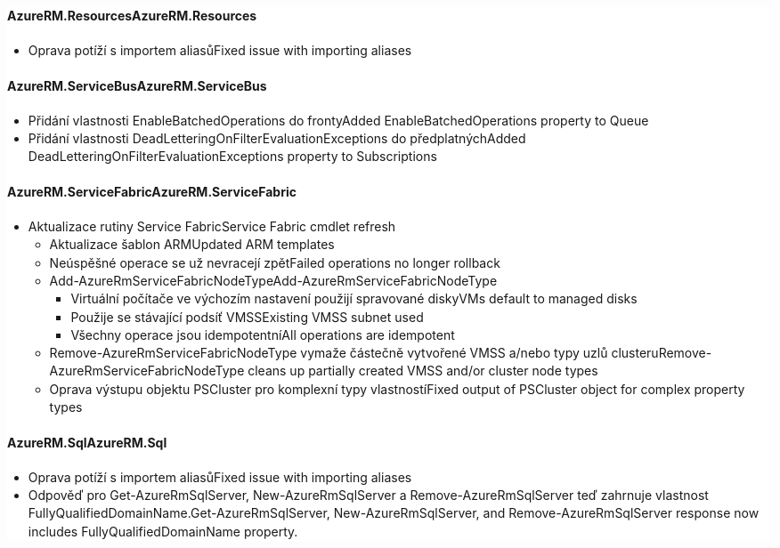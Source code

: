 #### <a name="azurermresources"></a><span data-ttu-id="2b156-242">AzureRM.Resources</span><span class="sxs-lookup"><span data-stu-id="2b156-242">AzureRM.Resources</span></span>
* <span data-ttu-id="2b156-243">Oprava potíží s importem aliasů</span><span class="sxs-lookup"><span data-stu-id="2b156-243">Fixed issue with importing aliases</span></span>

#### <a name="azurermservicebus"></a><span data-ttu-id="2b156-244">AzureRM.ServiceBus</span><span class="sxs-lookup"><span data-stu-id="2b156-244">AzureRM.ServiceBus</span></span>
* <span data-ttu-id="2b156-245">Přidání vlastnosti EnableBatchedOperations do fronty</span><span class="sxs-lookup"><span data-stu-id="2b156-245">Added EnableBatchedOperations property to Queue</span></span>
* <span data-ttu-id="2b156-246">Přidání vlastnosti DeadLetteringOnFilterEvaluationExceptions do předplatných</span><span class="sxs-lookup"><span data-stu-id="2b156-246">Added DeadLetteringOnFilterEvaluationExceptions property to Subscriptions</span></span>

#### <a name="azurermservicefabric"></a><span data-ttu-id="2b156-247">AzureRM.ServiceFabric</span><span class="sxs-lookup"><span data-stu-id="2b156-247">AzureRM.ServiceFabric</span></span>
* <span data-ttu-id="2b156-248">Aktualizace rutiny Service Fabric</span><span class="sxs-lookup"><span data-stu-id="2b156-248">Service Fabric cmdlet refresh</span></span>
  - <span data-ttu-id="2b156-249">Aktualizace šablon ARM</span><span class="sxs-lookup"><span data-stu-id="2b156-249">Updated ARM templates</span></span>
  - <span data-ttu-id="2b156-250">Neúspěšné operace se už nevracejí zpět</span><span class="sxs-lookup"><span data-stu-id="2b156-250">Failed operations no longer rollback</span></span>
  - <span data-ttu-id="2b156-251">Add-AzureRmServiceFabricNodeType</span><span class="sxs-lookup"><span data-stu-id="2b156-251">Add-AzureRmServiceFabricNodeType</span></span>
    - <span data-ttu-id="2b156-252">Virtuální počítače ve výchozím nastavení použijí spravované disky</span><span class="sxs-lookup"><span data-stu-id="2b156-252">VMs default to managed disks</span></span>
    - <span data-ttu-id="2b156-253">Použije se stávající podsíť VMSS</span><span class="sxs-lookup"><span data-stu-id="2b156-253">Existing VMSS subnet used</span></span>
    - <span data-ttu-id="2b156-254">Všechny operace jsou idempotentní</span><span class="sxs-lookup"><span data-stu-id="2b156-254">All operations are idempotent</span></span>
  - <span data-ttu-id="2b156-255">Remove-AzureRmServiceFabricNodeType vymaže částečně vytvořené VMSS a/nebo typy uzlů clusteru</span><span class="sxs-lookup"><span data-stu-id="2b156-255">Remove-AzureRmServiceFabricNodeType cleans up partially created VMSS and/or cluster node types</span></span>
  - <span data-ttu-id="2b156-256">Oprava výstupu objektu PSCluster pro komplexní typy vlastností</span><span class="sxs-lookup"><span data-stu-id="2b156-256">Fixed output of PSCluster object for complex property types</span></span>

#### <a name="azurermsql"></a><span data-ttu-id="2b156-257">AzureRM.Sql</span><span class="sxs-lookup"><span data-stu-id="2b156-257">AzureRM.Sql</span></span>
* <span data-ttu-id="2b156-258">Oprava potíží s importem aliasů</span><span class="sxs-lookup"><span data-stu-id="2b156-258">Fixed issue with importing aliases</span></span>
* <span data-ttu-id="2b156-259">Odpověď pro Get-AzureRmSqlServer, New-AzureRmSqlServer a Remove-AzureRmSqlServer teď zahrnuje vlastnost FullyQualifiedDomainName.</span><span class="sxs-lookup"><span data-stu-id="2b156-259">Get-AzureRmSqlServer, New-AzureRmSqlServer, and Remove-AzureRmSqlServer response now includes FullyQualifiedDomainName property.</span></span>

